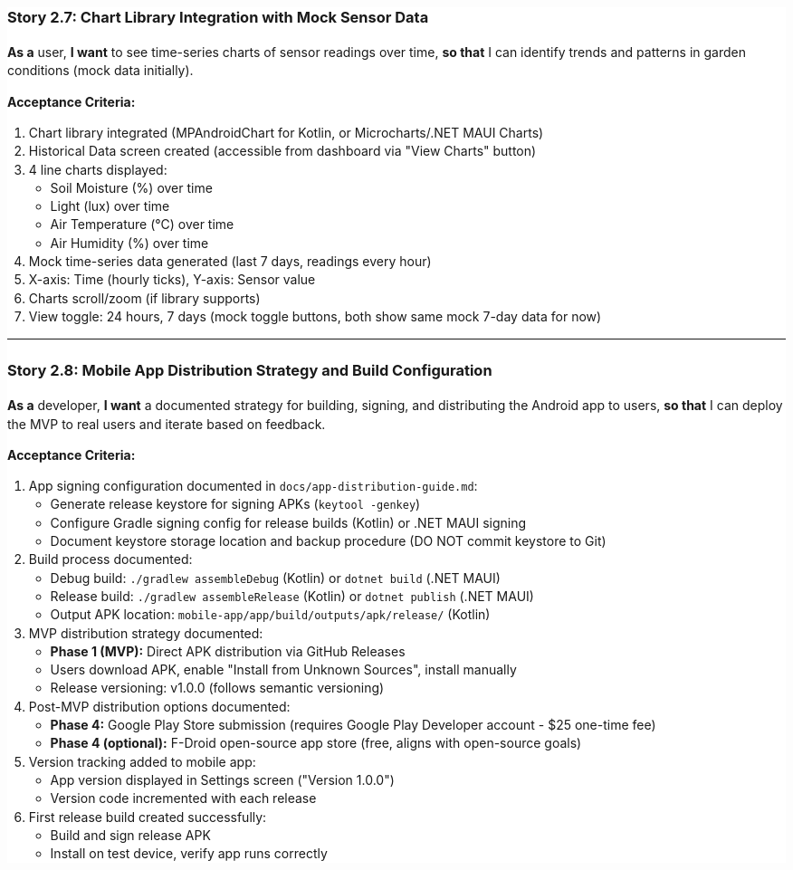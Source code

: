 
### Story 2.7: Chart Library Integration with Mock Sensor Data

**As a** user,
**I want** to see time-series charts of sensor readings over time,
**so that** I can identify trends and patterns in garden conditions (mock data initially).

**Acceptance Criteria:**
1. Chart library integrated (MPAndroidChart for Kotlin, or Microcharts/.NET MAUI Charts)
2. Historical Data screen created (accessible from dashboard via "View Charts" button)
3. 4 line charts displayed:
   - Soil Moisture (%) over time
   - Light (lux) over time
   - Air Temperature (°C) over time
   - Air Humidity (%) over time
4. Mock time-series data generated (last 7 days, readings every hour)
5. X-axis: Time (hourly ticks), Y-axis: Sensor value
6. Charts scroll/zoom (if library supports)
7. View toggle: 24 hours, 7 days (mock toggle buttons, both show same mock 7-day data for now)

---

### Story 2.8: Mobile App Distribution Strategy and Build Configuration

**As a** developer,
**I want** a documented strategy for building, signing, and distributing the Android app to users,
**so that** I can deploy the MVP to real users and iterate based on feedback.

**Acceptance Criteria:**
1. App signing configuration documented in `docs/app-distribution-guide.md`:
   - Generate release keystore for signing APKs (`keytool -genkey`)
   - Configure Gradle signing config for release builds (Kotlin) or .NET MAUI signing
   - Document keystore storage location and backup procedure (DO NOT commit keystore to Git)
2. Build process documented:
   - Debug build: `./gradlew assembleDebug` (Kotlin) or `dotnet build` (.NET MAUI)
   - Release build: `./gradlew assembleRelease` (Kotlin) or `dotnet publish` (.NET MAUI)
   - Output APK location: `mobile-app/app/build/outputs/apk/release/` (Kotlin)
3. MVP distribution strategy documented:
   - **Phase 1 (MVP):** Direct APK distribution via GitHub Releases
   - Users download APK, enable "Install from Unknown Sources", install manually
   - Release versioning: v1.0.0 (follows semantic versioning)
4. Post-MVP distribution options documented:
   - **Phase 4:** Google Play Store submission (requires Google Play Developer account - $25 one-time fee)
   - **Phase 4 (optional):** F-Droid open-source app store (free, aligns with open-source goals)
5. Version tracking added to mobile app:
   - App version displayed in Settings screen ("Version 1.0.0")
   - Version code incremented with each release
6. First release build created successfully:
   - Build and sign release APK
   - Install on test device, verify app runs correctly
